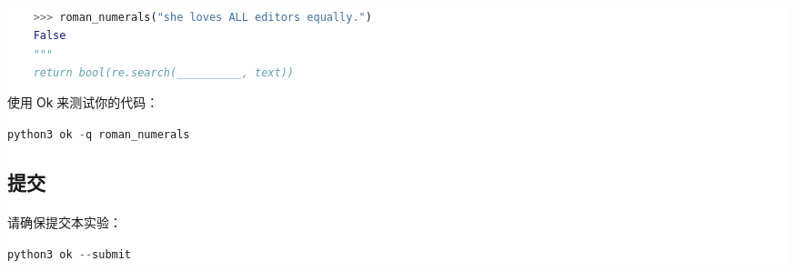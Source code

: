 ```py
    >>> roman_numerals("she loves ALL editors equally.")
    False
    """
    return bool(re.search(__________, text))
```

使用 Ok 来测试你的代码：

```py
python3 ok -q roman_numerals
```

## 提交

请确保提交本实验：

```py
python3 ok --submit
```
